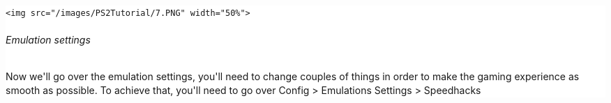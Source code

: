 	<img src="/images/PS2Tutorial/7.PNG" width="50%">
</div>

###### Emulation settings <a name="emu"></a>

Now we'll go over the emulation settings, you'll need to change couples of things in order to make the gaming experience as smooth 
as possible. To achieve that, you'll need 
to go over Config > Emulations Settings > Speedhacks

<div align="center">
